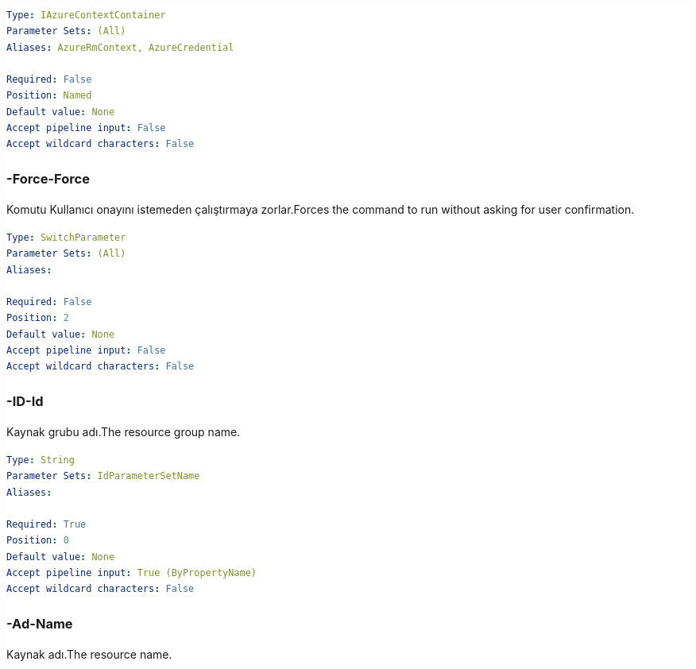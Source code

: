 ```yaml
Type: IAzureContextContainer
Parameter Sets: (All)
Aliases: AzureRmContext, AzureCredential

Required: False
Position: Named
Default value: None
Accept pipeline input: False
Accept wildcard characters: False
```

### <span data-ttu-id="0f309-117">-Force</span><span class="sxs-lookup"><span data-stu-id="0f309-117">-Force</span></span>
<span data-ttu-id="0f309-118">Komutu Kullanıcı onayını istemeden çalıştırmaya zorlar.</span><span class="sxs-lookup"><span data-stu-id="0f309-118">Forces the command to run without asking for user confirmation.</span></span>

```yaml
Type: SwitchParameter
Parameter Sets: (All)
Aliases: 

Required: False
Position: 2
Default value: None
Accept pipeline input: False
Accept wildcard characters: False
```

### <span data-ttu-id="0f309-119">-ID</span><span class="sxs-lookup"><span data-stu-id="0f309-119">-Id</span></span>
<span data-ttu-id="0f309-120">Kaynak grubu adı.</span><span class="sxs-lookup"><span data-stu-id="0f309-120">The resource group name.</span></span>

```yaml
Type: String
Parameter Sets: IdParameterSetName
Aliases: 

Required: True
Position: 0
Default value: None
Accept pipeline input: True (ByPropertyName)
Accept wildcard characters: False
```

### <span data-ttu-id="0f309-121">-Ad</span><span class="sxs-lookup"><span data-stu-id="0f309-121">-Name</span></span>
<span data-ttu-id="0f309-122">Kaynak adı.</span><span class="sxs-lookup"><span data-stu-id="0f309-122">The resource name.</span></span>
